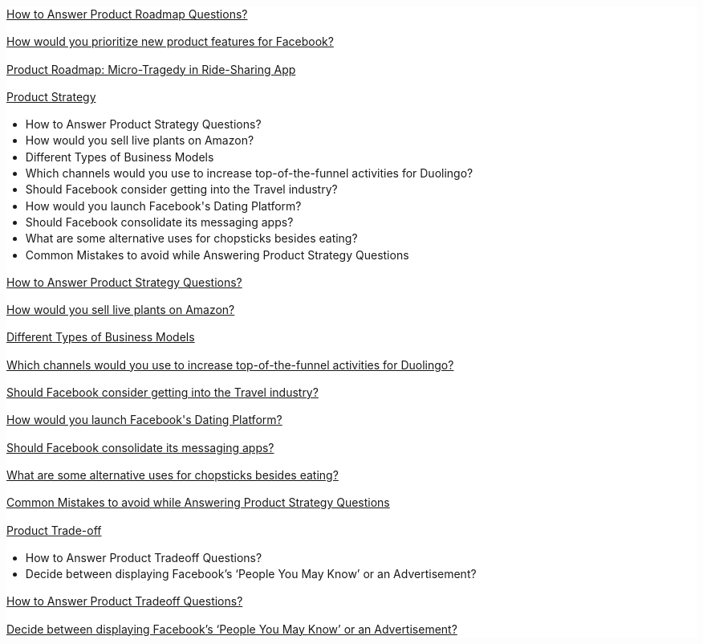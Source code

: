 [How to Answer Product Roadmap Questions?](https://www.mypminterview.com/p/how-to-answer-product-roadmap-questions)

[How would you prioritize new product features for Facebook?](https://www.mypminterview.com/p/prioritize-new-product-features-for-facebook)

[Product Roadmap: Micro-Tragedy in Ride-Sharing App](https://www.mypminterview.com/p/product-roadmap-ride-sharing-app-micro-tragedies)

[Product Strategy](https://www.mypminterview.com/p/how-to-answer-product-strategy-questions)

* How to Answer Product Strategy Questions?
* How would you sell live plants on Amazon?
* Different Types of Business Models
* Which channels would you use to increase top-of-the-funnel activities for Duolingo?
* Should Facebook consider getting into the Travel industry?
* How would you launch Facebook's Dating Platform?
* Should Facebook consolidate its messaging apps?
* What are some alternative uses for chopsticks besides eating?
* Common Mistakes to avoid while Answering Product Strategy Questions

[How to Answer Product Strategy Questions?](https://www.mypminterview.com/p/how-to-answer-product-strategy-questions)

[How would you sell live plants on Amazon?](https://www.mypminterview.com/p/how-would-you-sell-live-plants-on-amazon)

[Different Types of Business Models](https://www.mypminterview.com/p/different-types-of-business-models)

[Which channels would you use to increase top-of-the-funnel activities for Duolingo?](https://www.mypminterview.com/p/duolingo-increase-top-of-the-funnel-activities)

[Should Facebook consider getting into the Travel industry?](https://www.mypminterview.com/p/product-strategy-facebook-enters-travel-industry)

[How would you launch Facebook's Dating Platform?](https://www.mypminterview.com/p/product-strategy-launch-facebook-dating-platform)

[Should Facebook consolidate its messaging apps?](https://www.mypminterview.com/p/strategy-facebook-consolidate-its-messaging-apps)

[What are some alternative uses for chopsticks besides eating?](https://www.mypminterview.com/p/product-ideas-alternate-use-of-chopsticks)

[Common Mistakes to avoid while Answering Product Strategy Questions](https://www.mypminterview.com/p/product-strategy-questions-common-mistakes)

[Product Trade-off](https://www.mypminterview.com/p/how-to-answer-product-tradeoff-questions)

* How to Answer Product Tradeoff Questions?
* Decide between displaying Facebook’s ‘People You May Know’ or an Advertisement?

[How to Answer Product Tradeoff Questions?](https://www.mypminterview.com/p/how-to-answer-product-tradeoff-questions)

[Decide between displaying Facebook’s ‘People You May Know’ or an Advertisement?](https://www.mypminterview.com/p/facebook-people-you-may-know-or-advertisement)
